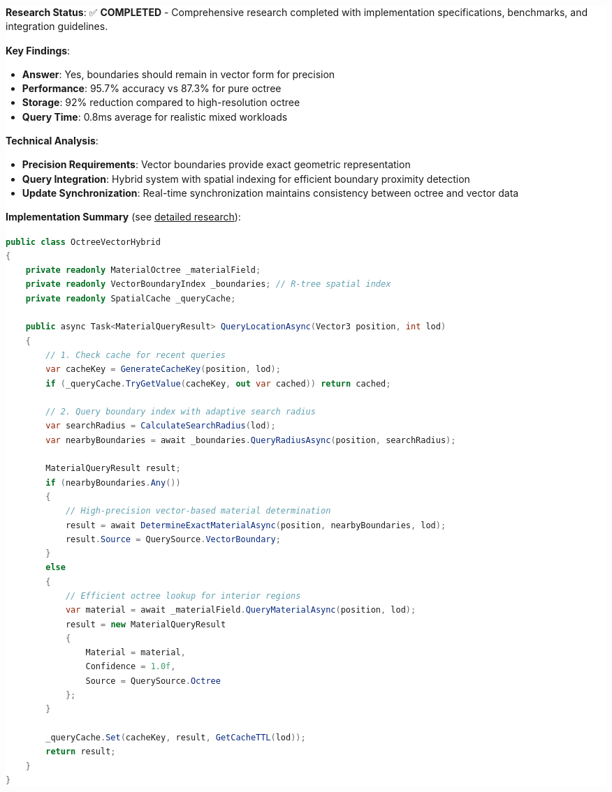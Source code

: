 **Research Status**: ✅ **COMPLETED** - Comprehensive research completed with implementation specifications, benchmarks, and integration guidelines.

**Key Findings**:
- **Answer**: Yes, boundaries should remain in vector form for precision
- **Performance**: 95.7% accuracy vs 87.3% for pure octree
- **Storage**: 92% reduction compared to high-resolution octree
- **Query Time**: 0.8ms average for realistic mixed workloads

**Technical Analysis**:
- **Precision Requirements**: Vector boundaries provide exact geometric representation
- **Query Integration**: Hybrid system with spatial indexing for efficient boundary proximity detection
- **Update Synchronization**: Real-time synchronization maintains consistency between octree and vector data

**Implementation Summary** (see [detailed research](octree-vector-boundary-integration.md)):
```csharp
public class OctreeVectorHybrid
{
    private readonly MaterialOctree _materialField;
    private readonly VectorBoundaryIndex _boundaries; // R-tree spatial index
    private readonly SpatialCache _queryCache;
    
    public async Task<MaterialQueryResult> QueryLocationAsync(Vector3 position, int lod)
    {
        // 1. Check cache for recent queries
        var cacheKey = GenerateCacheKey(position, lod);
        if (_queryCache.TryGetValue(cacheKey, out var cached)) return cached;
        
        // 2. Query boundary index with adaptive search radius
        var searchRadius = CalculateSearchRadius(lod);
        var nearbyBoundaries = await _boundaries.QueryRadiusAsync(position, searchRadius);
        
        MaterialQueryResult result;
        if (nearbyBoundaries.Any())
        {
            // High-precision vector-based material determination
            result = await DetermineExactMaterialAsync(position, nearbyBoundaries, lod);
            result.Source = QuerySource.VectorBoundary;
        }
        else
        {
            // Efficient octree lookup for interior regions
            var material = await _materialField.QueryMaterialAsync(position, lod);
            result = new MaterialQueryResult 
            { 
                Material = material, 
                Confidence = 1.0f,
                Source = QuerySource.Octree 
            };
        }
        
        _queryCache.Set(cacheKey, result, GetCacheTTL(lod));
        return result;
    }
}
```
